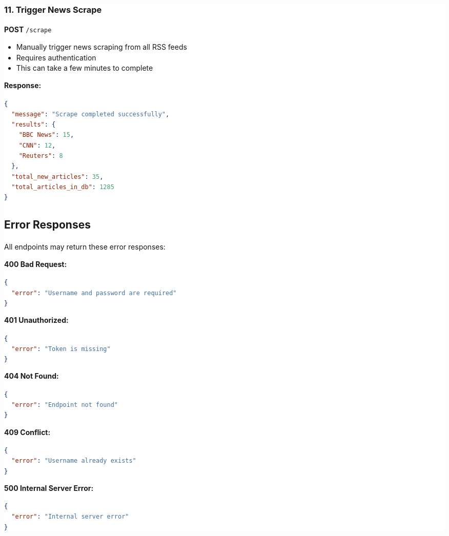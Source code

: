 ### 11. Trigger News Scrape
**POST** `/scrape`
- Manually trigger news scraping from all RSS feeds
- Requires authentication
- This can take a few minutes to complete

**Response:**
```json
{
  "message": "Scrape completed successfully",
  "results": {
    "BBC News": 15,
    "CNN": 12,
    "Reuters": 8
  },
  "total_new_articles": 35,
  "total_articles_in_db": 1285
}
```

## Error Responses

All endpoints may return these error responses:

**400 Bad Request:**
```json
{
  "error": "Username and password are required"
}
```

**401 Unauthorized:**
```json
{
  "error": "Token is missing"
}
```

**404 Not Found:**
```json
{
  "error": "Endpoint not found"
}
```

**409 Conflict:**
```json
{
  "error": "Username already exists"
}
```

**500 Internal Server Error:**
```json
{
  "error": "Internal server error"
}
```
